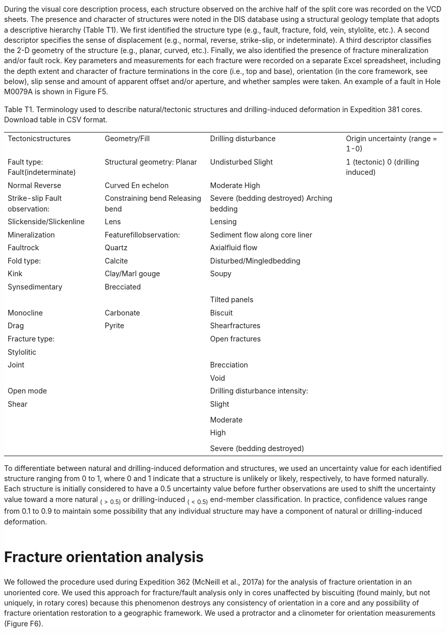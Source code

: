During the visual core description process, each structure observed on the archive half of the split core was recorded on the VCD sheets. The presence and character of structures were noted in the DIS database using a structural geology template that adopts a descriptive hierarchy (Table T1). We first identified the structure type (e.g., fault, fracture, fold, vein, stylolite, etc.). A second descriptor specifies the sense of displacement (e.g., normal, reverse, strike-slip, or indeterminate). A third descriptor classifies the 2-D geometry of the structure (e.g., planar, curved, etc.). Finally, we also identified the presence of fracture mineralization and/or fault rock. Key parameters and measurements for each fracture were recorded on a separate Excel spreadsheet, including the depth extent and character of fracture terminations in the core (i.e., top and base), orientation (in the core framework, see below), slip sense and amount of apparent offset and/or aperture, and whether samples were taken. An example of a fault in Hole M0079A is shown in Figure F5.  

Table T1. Terminology used to describe natural/tectonic structures and drilling-induced deformation in Expedition 381 cores. Download table in CSV format.   


<html><body><table><tr><td>Tectonicstructures</td><td>Geometry/Fill</td><td>Drilling disturbance</td><td>Origin uncertainty (range = 1-0)</td></tr><tr><td>Fault type: Fault(indeterminate)</td><td>Structural geometry: Planar</td><td>Undisturbed Slight</td><td>1 (tectonic) 0 (drilling induced)</td></tr><tr><td>Normal Reverse</td><td>Curved En echelon</td><td>Moderate High</td><td></td></tr><tr><td>Strike-slip Fault observation:</td><td>Constraining bend Releasing bend</td><td>Severe (bedding destroyed) Arching bedding</td><td></td></tr><tr><td>Slickenside/Slickenline</td><td>Lens</td><td>Lensing</td><td></td></tr><tr><td>Mineralization</td><td>Featurefillobservation:</td><td>Sediment flow along core liner</td><td></td></tr><tr><td>Faultrock</td><td>Quartz</td><td>Axialfluid flow</td><td></td></tr><tr><td>Fold type:</td><td>Calcite</td><td>Disturbed/Mingledbedding</td><td></td></tr><tr><td>Kink</td><td>Clay/Marl gouge</td><td>Soupy</td><td></td></tr><tr><td>Synsedimentary</td><td>Brecciated</td><td></td><td></td></tr><tr><td></td><td></td><td>Tilted panels</td><td></td></tr><tr><td>Monocline</td><td>Carbonate</td><td>Biscuit</td><td></td></tr><tr><td>Drag</td><td>Pyrite</td><td>Shearfractures</td><td></td></tr><tr><td>Fracture type:</td><td></td><td>Open fractures</td><td></td></tr><tr><td>Stylolitic</td><td></td><td></td><td></td></tr><tr><td>Joint</td><td></td><td>Brecciation</td><td></td></tr><tr><td></td><td></td><td>Void</td><td></td></tr><tr><td>Open mode</td><td></td><td>Drilling disturbance intensity:</td><td></td></tr><tr><td>Shear</td><td></td><td>Slight</td><td></td></tr><tr><td></td><td></td><td></td><td></td></tr><tr><td></td><td></td><td>Moderate</td><td></td></tr><tr><td></td><td></td><td>High</td><td></td></tr><tr><td></td><td></td><td></td><td></td></tr><tr><td></td><td></td><td>Severe (bedding destroyed)</td><td></td></tr></table></body></html>  

To differentiate between natural and drilling-induced deformation and structures, we used an uncertainty value for each identified structure ranging from 0 to 1, where 0 and 1 indicate that a structure is unlikely or likely, respectively, to have formed naturally. Each structure is initially considered to have a 0.5 uncertainty value before further observations are used to shift the uncertainty value toward a more natural $_{(>0.5)}$ or drilling-induced $_{(<0.5)}$ end-member classification. In practice, confidence values range from 0.1 to 0.9 to maintain some possibility that any individual structure may have a component of natural or drilling-induced deformation.  

# Fracture orientation analysis  

We followed the procedure used during Expedition 362 (McNeill et al., 2017a) for the analysis of fracture orientation in an unoriented core. We used this approach for fracture/fault analysis only in cores unaffected by biscuiting (found mainly, but not uniquely, in rotary cores) because this phenomenon destroys any consistency of orientation in a core and any possibility of fracture orientation restoration to a geographic framework. We used a protractor and a clinometer for orientation measurements (Figure F6).  
